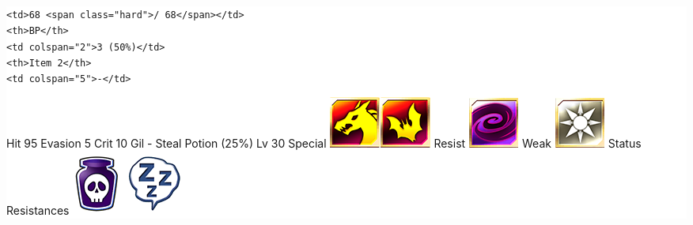     <td>68 <span class="hard">/ 68</span></td>
    <th>BP</th>
    <td colspan="2">3 (50%)</td>
    <th>Item 2</th>
    <td colspan="5">-</td>
  </tr>
  <tr>
    <th>Hit</th>
    <td>95</td>
    <th>Evasion</th>
    <td>5</td>
    <th>Crit</th>
    <td>10</td>
    <th>Gil</th>
    <td colspan="2">-</td>
    <th>Steal</th>
    <td colspan="5">Potion (25%)</td>
  </tr>
  <tr>
    <th>Lv</th>
    <td>30</td>
    <th>Special</th>
    <td><img src="../images/icon/dragon.png"/><img src="../images/icon/float.png"/></td>
    <th>Resist</th>
    <td colspan="4"><img src="../images/icon/dark.png"/></td>
    <th>Weak</th>
    <td colspan="5"><img src="../images/icon/light.png"/></td>
  </tr>
  <tr>
    <th colspan="14" class="statusResists">Status Resistances</th>
  </tr>
  <tr>
    <th><img src="../images/status/poison.png"/></th>
    <th><img src="../images/status/sleep.png"/></th>